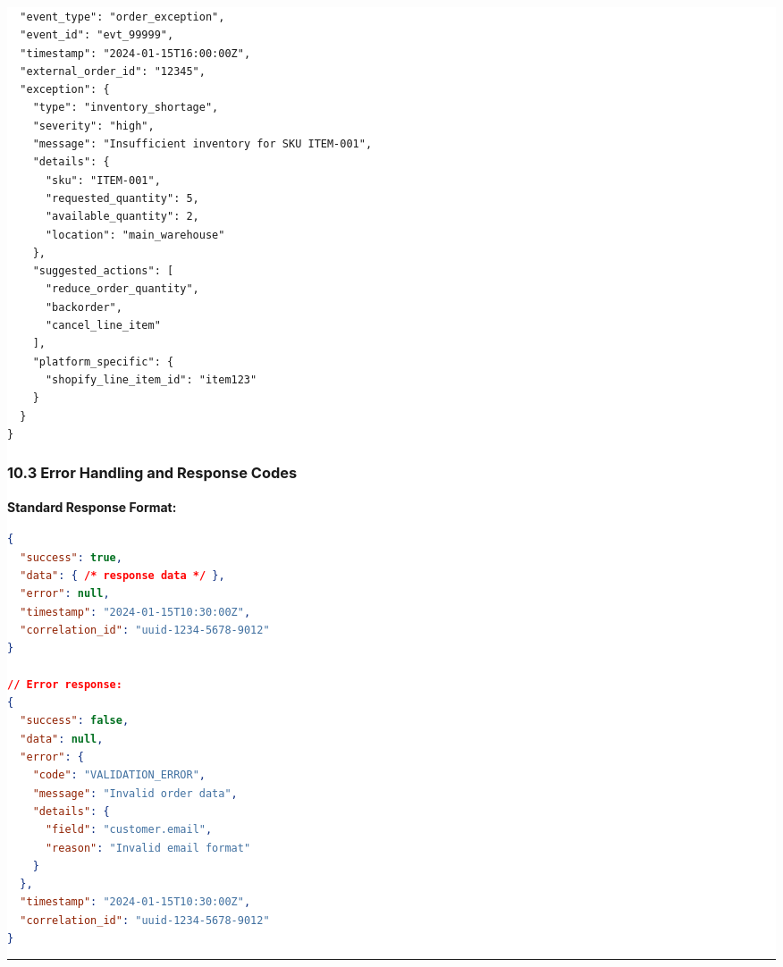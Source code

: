 ```http
  "event_type": "order_exception",
  "event_id": "evt_99999",
  "timestamp": "2024-01-15T16:00:00Z",
  "external_order_id": "12345",
  "exception": {
    "type": "inventory_shortage",
    "severity": "high",
    "message": "Insufficient inventory for SKU ITEM-001",
    "details": {
      "sku": "ITEM-001",
      "requested_quantity": 5,
      "available_quantity": 2,
      "location": "main_warehouse"
    },
    "suggested_actions": [
      "reduce_order_quantity",
      "backorder",
      "cancel_line_item"
    ],
    "platform_specific": {
      "shopify_line_item_id": "item123"
    }
  }
}
```

### 10.3 Error Handling and Response Codes

**Standard Response Format:**
```json
{
  "success": true,
  "data": { /* response data */ },
  "error": null,
  "timestamp": "2024-01-15T10:30:00Z",
  "correlation_id": "uuid-1234-5678-9012"
}

// Error response:
{
  "success": false,
  "data": null,
  "error": {
    "code": "VALIDATION_ERROR",
    "message": "Invalid order data",
    "details": {
      "field": "customer.email",
      "reason": "Invalid email format"
    }
  },
  "timestamp": "2024-01-15T10:30:00Z",
  "correlation_id": "uuid-1234-5678-9012"
}
```

---